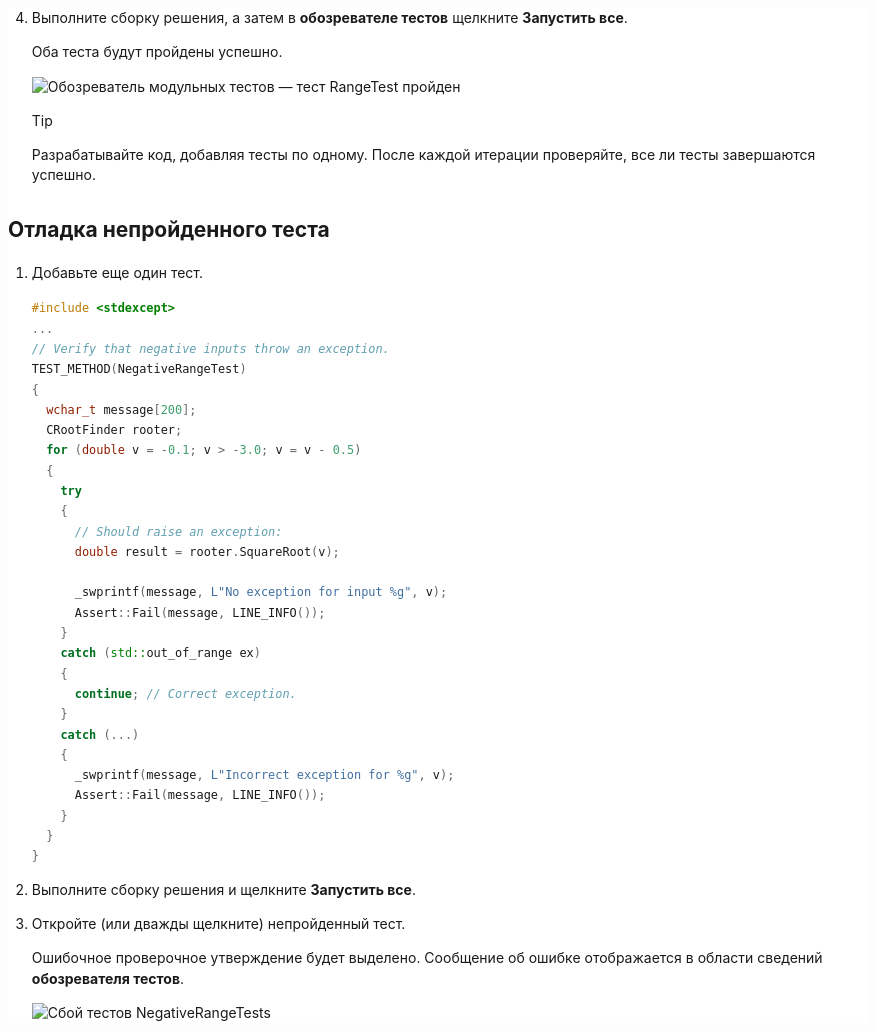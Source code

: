 4. Выполните сборку решения, а затем в **обозревателе тестов** щелкните **Запустить все**.

     Оба теста будут пройдены успешно.

     ![Обозреватель модульных тестов — тест RangeTest пройден](../test/media/utecpp12.png)

    > [!TIP]
    > Разрабатывайте код, добавляя тесты по одному. После каждой итерации проверяйте, все ли тесты завершаются успешно.

## <a name="debug"></a> Отладка непройденного теста

1. Добавьте еще один тест.

    ```cpp
    #include <stdexcept>
    ...
    // Verify that negative inputs throw an exception.
    TEST_METHOD(NegativeRangeTest)
    {
      wchar_t message[200];
      CRootFinder rooter;
      for (double v = -0.1; v > -3.0; v = v - 0.5)
      {
        try
        {
          // Should raise an exception:
          double result = rooter.SquareRoot(v);

          _swprintf(message, L"No exception for input %g", v);
          Assert::Fail(message, LINE_INFO());
        }
        catch (std::out_of_range ex)
        {
          continue; // Correct exception.
        }
        catch (...)
        {
          _swprintf(message, L"Incorrect exception for %g", v);
          Assert::Fail(message, LINE_INFO());
        }
      }
    }
    ```

2. Выполните сборку решения и щелкните **Запустить все**.

3. Откройте (или дважды щелкните) непройденный тест.

     Ошибочное проверочное утверждение будет выделено. Сообщение об ошибке отображается в области сведений **обозревателя тестов**.

     ![Сбой тестов NegativeRangeTests](../test/media/ute_cpp_testexplorer_negativerangetest_fail.png)
